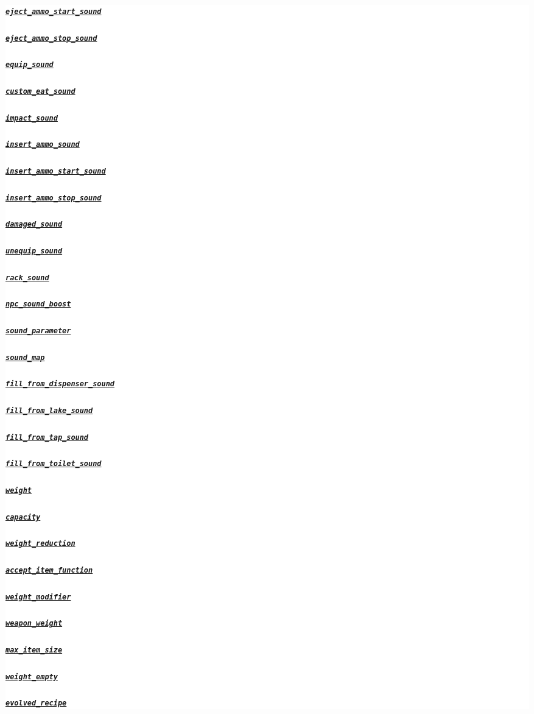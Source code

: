 ##### [`eject_ammo_start_sound`](https://github.com/Vaileasys/pz-wiki_parser/blob/main/scripts/objects/item.py#L1249)
##### [`eject_ammo_stop_sound`](https://github.com/Vaileasys/pz-wiki_parser/blob/main/scripts/objects/item.py#L1251)
##### [`equip_sound`](https://github.com/Vaileasys/pz-wiki_parser/blob/main/scripts/objects/item.py#L1253)
##### [`custom_eat_sound`](https://github.com/Vaileasys/pz-wiki_parser/blob/main/scripts/objects/item.py#L1255)
##### [`impact_sound`](https://github.com/Vaileasys/pz-wiki_parser/blob/main/scripts/objects/item.py#L1257)
##### [`insert_ammo_sound`](https://github.com/Vaileasys/pz-wiki_parser/blob/main/scripts/objects/item.py#L1259)
##### [`insert_ammo_start_sound`](https://github.com/Vaileasys/pz-wiki_parser/blob/main/scripts/objects/item.py#L1261)
##### [`insert_ammo_stop_sound`](https://github.com/Vaileasys/pz-wiki_parser/blob/main/scripts/objects/item.py#L1263)
##### [`damaged_sound`](https://github.com/Vaileasys/pz-wiki_parser/blob/main/scripts/objects/item.py#L1265)
##### [`unequip_sound`](https://github.com/Vaileasys/pz-wiki_parser/blob/main/scripts/objects/item.py#L1267)
##### [`rack_sound`](https://github.com/Vaileasys/pz-wiki_parser/blob/main/scripts/objects/item.py#L1269)
##### [`npc_sound_boost`](https://github.com/Vaileasys/pz-wiki_parser/blob/main/scripts/objects/item.py#L1271)
##### [`sound_parameter`](https://github.com/Vaileasys/pz-wiki_parser/blob/main/scripts/objects/item.py#L1273)
##### [`sound_map`](https://github.com/Vaileasys/pz-wiki_parser/blob/main/scripts/objects/item.py#L1275)
##### [`fill_from_dispenser_sound`](https://github.com/Vaileasys/pz-wiki_parser/blob/main/scripts/objects/item.py#L1277)
##### [`fill_from_lake_sound`](https://github.com/Vaileasys/pz-wiki_parser/blob/main/scripts/objects/item.py#L1279)
##### [`fill_from_tap_sound`](https://github.com/Vaileasys/pz-wiki_parser/blob/main/scripts/objects/item.py#L1281)
##### [`fill_from_toilet_sound`](https://github.com/Vaileasys/pz-wiki_parser/blob/main/scripts/objects/item.py#L1283)
##### [`weight`](https://github.com/Vaileasys/pz-wiki_parser/blob/main/scripts/objects/item.py#L1287)
##### [`capacity`](https://github.com/Vaileasys/pz-wiki_parser/blob/main/scripts/objects/item.py#L1289)
##### [`weight_reduction`](https://github.com/Vaileasys/pz-wiki_parser/blob/main/scripts/objects/item.py#L1291)
##### [`accept_item_function`](https://github.com/Vaileasys/pz-wiki_parser/blob/main/scripts/objects/item.py#L1293)
##### [`weight_modifier`](https://github.com/Vaileasys/pz-wiki_parser/blob/main/scripts/objects/item.py#L1295)
##### [`weapon_weight`](https://github.com/Vaileasys/pz-wiki_parser/blob/main/scripts/objects/item.py#L1297)
##### [`max_item_size`](https://github.com/Vaileasys/pz-wiki_parser/blob/main/scripts/objects/item.py#L1299)
##### [`weight_empty`](https://github.com/Vaileasys/pz-wiki_parser/blob/main/scripts/objects/item.py#L1301)
##### [`evolved_recipe`](https://github.com/Vaileasys/pz-wiki_parser/blob/main/scripts/objects/item.py#L1305)